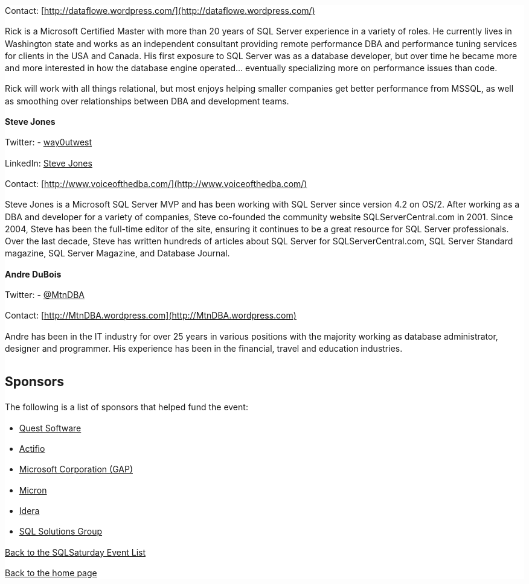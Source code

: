 Contact: [http://dataflowe.wordpress.com/](http://dataflowe.wordpress.com/)
 
Rick is a Microsoft Certified Master with more than 20 years of SQL Server experience in a variety of roles. He currently lives in Washington state and works as an independent consultant providing remote performance DBA and performance tuning services for clients in the USA and Canada. His first exposure to SQL Server was as a database developer, but over time he became more and more interested in how the database engine operated... eventually specializing more on performance issues than code.

Rick will work with all things relational, but most enjoys helping smaller companies get better performance from MSSQL, as well as smoothing over relationships between DBA and development teams.
 
**Steve Jones**
 
Twitter:  - [way0utwest](https://www.twitter.com/way0utwest)
 
LinkedIn: [Steve Jones](http://www.linkedin.com/in/way0utwest)
 
Contact: [http://www.voiceofthedba.com/](http://www.voiceofthedba.com/)
 
Steve Jones is a Microsoft SQL Server MVP and has been working with SQL Server since version 4.2 on OS/2. After working as a DBA and developer for a variety of companies, Steve co-founded the community website SQLServerCentral.com in 2001.
Since 2004, Steve has been the full-time editor of the site, ensuring it continues to be a great resource for SQL Server professionals. Over the last decade, Steve has written hundreds of articles about SQL Server for SQLServerCentral.com, SQL Server Standard magazine, SQL Server Magazine, and Database Journal.
 
**Andre DuBois**
 
Twitter:  - [@MtnDBA](https://www.twitter.com/@MtnDBA)
 
Contact: [http://MtnDBA.wordpress.com](http://MtnDBA.wordpress.com)
 
Andre has been in the IT industry for over 25 years in various positions with the majority working as database administrator, designer and programmer. His experience has been in the financial, travel and education industries. 
 
 
 
## <a name="sponsors"></a>Sponsors
The following is a list of sponsors that helped fund the event:
 
- [Quest Software](https://www.quest.com/)
 
- [Actifio](http://www.actifio.com)
 
- [Microsoft Corporation (GAP)](http://www.microsoft.com/en-us/server-cloud/products/sql-server/)
 
- [Micron](http://www.micron.com)
 
- [Idera](http://www.idera.com/Content/Home.aspx)
 
- [SQL Solutions Group](http://www.sqlsolutionsgroup.com)
 
[Back to the SQLSaturday Event List](/past)
 
[Back to the home page](/index)
 
